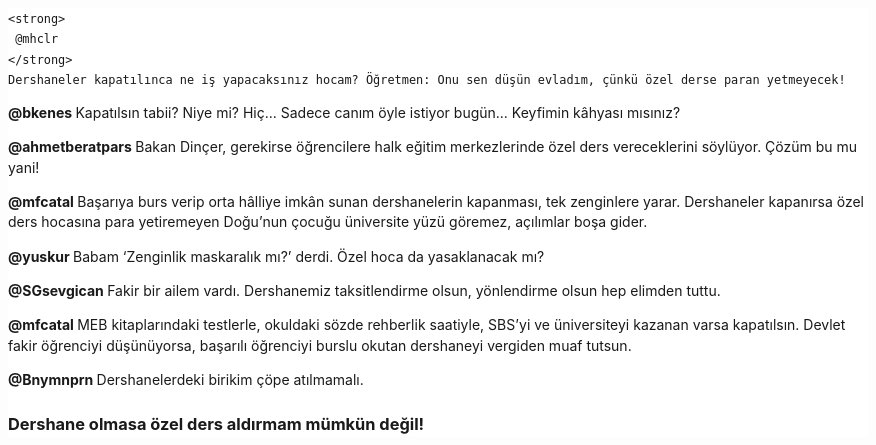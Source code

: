     <strong>
     @mhclr
    </strong>
    Dershaneler kapatılınca ne iş yapacaksınız hocam? Öğretmen: Onu sen düşün evladım, çünkü özel derse paran yetmeyecek!
   </p>
   <p>
    <strong>
     @bkenes
    </strong>
    Kapatılsın tabii? Niye mi? Hiç... Sadece canım öyle istiyor bugün... Keyfimin kâhyası mısınız?
   </p>
   <p>
    <strong>
     @ahmetberatpars
    </strong>
    Bakan Dinçer, gerekirse öğrencilere halk eğitim merkezlerinde özel ders vereceklerini söylüyor. Çözüm bu mu yani!
   </p>
   <p>
    <strong>
     @mfcatal
    </strong>
    Başarıya burs verip orta hâlliye imkân sunan dershanelerin kapanması, tek zenginlere yarar. Dershaneler kapanırsa özel ders hocasına para yetiremeyen Doğu’nun çocuğu üniversite yüzü göremez, açılımlar boşa gider.
   </p>
   <p>
    <strong>
     @yuskur
    </strong>
    Babam ‘Zenginlik maskaralık mı?’ derdi. Özel hoca da yasaklanacak mı?
   </p>
   <p>
    <strong>
     @SGsevgican
    </strong>
    Fakir bir ailem vardı. Dershanemiz taksitlendirme olsun, yönlendirme olsun hep elimden tuttu.
   </p>
   <p>
    <strong>
     @mfcatal
    </strong>
    MEB kitaplarındaki testlerle, okuldaki sözde rehberlik saatiyle, SBS’yi ve üniversiteyi kazanan varsa kapatılsın. Devlet fakir öğrenciyi düşünüyorsa, başarılı öğrenciyi burslu okutan dershaneyi vergiden muaf tutsun.
   </p>
   <p>
    <strong>
     @Bnymnprn
    </strong>
    Dershanelerdeki birikim çöpe atılmamalı.
   </p>
   <h3>
    <span>
     Dershane olmasa özel ders aldırmam mümkün değil!
    </span>
   </h3>
   <p>